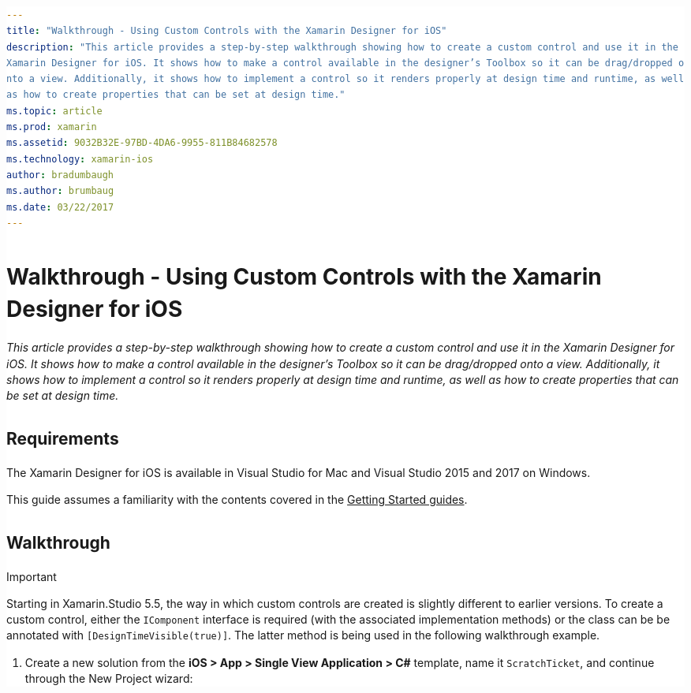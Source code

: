 ```yaml
---
title: "Walkthrough - Using Custom Controls with the Xamarin Designer for iOS"
description: "This article provides a step-by-step walkthrough showing how to create a custom control and use it in the Xamarin Designer for iOS. It shows how to make a control available in the designer’s Toolbox so it can be drag/dropped onto a view. Additionally, it shows how to implement a control so it renders properly at design time and runtime, as well as how to create properties that can be set at design time."
ms.topic: article
ms.prod: xamarin
ms.assetid: 9032B32E-97BD-4DA6-9955-811B84682578
ms.technology: xamarin-ios
author: bradumbaugh
ms.author: brumbaug
ms.date: 03/22/2017
---
```


# Walkthrough - Using Custom Controls with the Xamarin Designer for iOS

_This article provides a step-by-step walkthrough showing how to create a custom control and use it in the Xamarin Designer for iOS. It shows how to make a control available in the designer’s Toolbox so it can be drag/dropped onto a view. Additionally, it shows how to implement a control so it renders properly at design time and runtime, as well as how to create properties that can be set at design time._

## Requirements

The Xamarin Designer for iOS is available in Visual Studio for Mac and Visual Studio 2015 and 2017 on Windows.

This guide assumes a familiarity with the contents covered in the [Getting Started guides](~/ios/get-started/index.md).

## Walkthrough

> [!IMPORTANT]
> Starting in Xamarin.Studio 5.5, the way in which custom controls are created is slightly different to earlier versions. To create a custom control, either the `IComponent` interface is required (with the associated implementation methods) or the class can be be annotated with `[DesignTimeVisible(true)]`. The latter method is being used in the following walkthrough example.


1. Create a new solution from the **iOS > App > Single View Application > C#** template, name it `ScratchTicket`, and continue through the New Project wizard:

